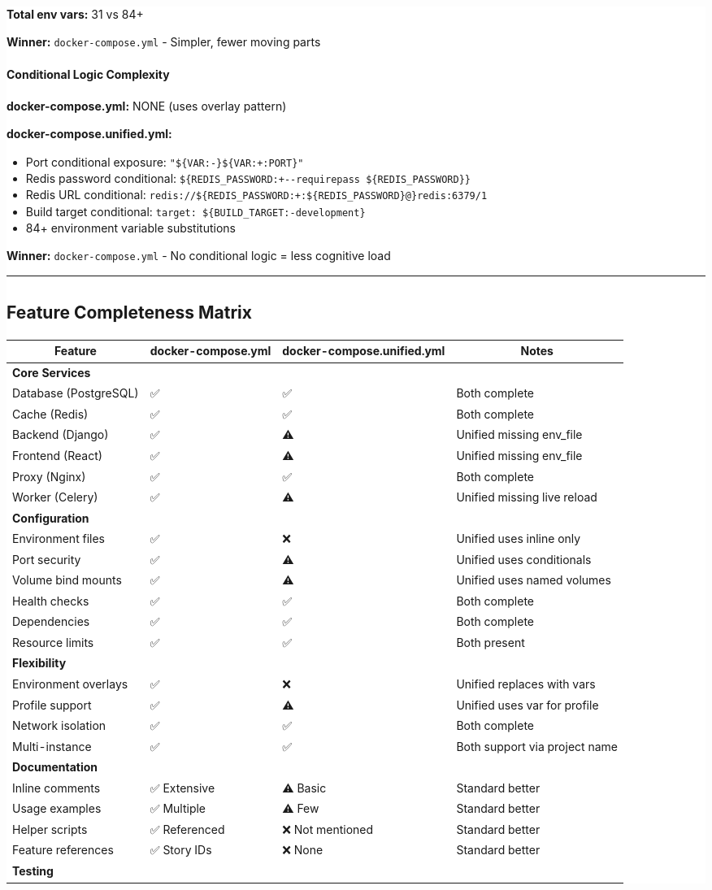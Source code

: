 **Total env vars:** 31 vs 84+

**Winner:** `docker-compose.yml` - Simpler, fewer moving parts

#### **Conditional Logic Complexity**

**docker-compose.yml:** NONE (uses overlay pattern)

**docker-compose.unified.yml:**
- Port conditional exposure: `"${VAR:-}${VAR:+:PORT}"`
- Redis password conditional: `${REDIS_PASSWORD:+--requirepass ${REDIS_PASSWORD}}`
- Redis URL conditional: `redis://${REDIS_PASSWORD:+:${REDIS_PASSWORD}@}redis:6379/1`
- Build target conditional: `target: ${BUILD_TARGET:-development}`
- 84+ environment variable substitutions

**Winner:** `docker-compose.yml` - No conditional logic = less cognitive load

---

## Feature Completeness Matrix

| Feature | docker-compose.yml | docker-compose.unified.yml | Notes |
|---------|-------------------|---------------------------|-------|
| **Core Services** |
| Database (PostgreSQL) | ✅ | ✅ | Both complete |
| Cache (Redis) | ✅ | ✅ | Both complete |
| Backend (Django) | ✅ | ⚠️ | Unified missing env_file |
| Frontend (React) | ✅ | ⚠️ | Unified missing env_file |
| Proxy (Nginx) | ✅ | ✅ | Both complete |
| Worker (Celery) | ✅ | ⚠️ | Unified missing live reload |
| **Configuration** |
| Environment files | ✅ | ❌ | Unified uses inline only |
| Port security | ✅ | ⚠️ | Unified uses conditionals |
| Volume bind mounts | ✅ | ⚠️ | Unified uses named volumes |
| Health checks | ✅ | ✅ | Both complete |
| Dependencies | ✅ | ✅ | Both complete |
| Resource limits | ✅ | ✅ | Both present |
| **Flexibility** |
| Environment overlays | ✅ | ❌ | Unified replaces with vars |
| Profile support | ✅ | ⚠️ | Unified uses var for profile |
| Network isolation | ✅ | ✅ | Both complete |
| Multi-instance | ✅ | ✅ | Both support via project name |
| **Documentation** |
| Inline comments | ✅ Extensive | ⚠️ Basic | Standard better |
| Usage examples | ✅ Multiple | ⚠️ Few | Standard better |
| Helper scripts | ✅ Referenced | ❌ Not mentioned | Standard better |
| Feature references | ✅ Story IDs | ❌ None | Standard better |
| **Testing** |